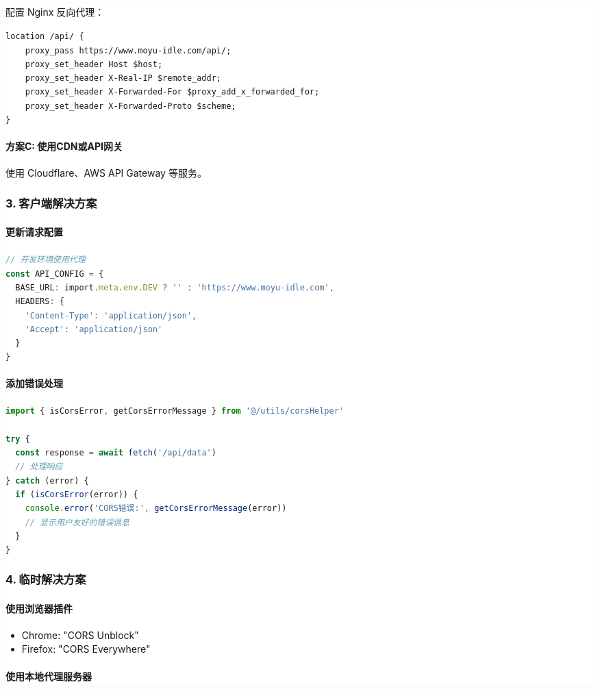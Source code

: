 配置 Nginx 反向代理：

```nginx
location /api/ {
    proxy_pass https://www.moyu-idle.com/api/;
    proxy_set_header Host $host;
    proxy_set_header X-Real-IP $remote_addr;
    proxy_set_header X-Forwarded-For $proxy_add_x_forwarded_for;
    proxy_set_header X-Forwarded-Proto $scheme;
}
```

#### 方案C: 使用CDN或API网关

使用 Cloudflare、AWS API Gateway 等服务。

### 3. 客户端解决方案

#### 更新请求配置

```typescript
// 开发环境使用代理
const API_CONFIG = {
  BASE_URL: import.meta.env.DEV ? '' : 'https://www.moyu-idle.com',
  HEADERS: {
    'Content-Type': 'application/json',
    'Accept': 'application/json'
  }
}
```

#### 添加错误处理

```typescript
import { isCorsError, getCorsErrorMessage } from '@/utils/corsHelper'

try {
  const response = await fetch('/api/data')
  // 处理响应
} catch (error) {
  if (isCorsError(error)) {
    console.error('CORS错误:', getCorsErrorMessage(error))
    // 显示用户友好的错误信息
  }
}
```

### 4. 临时解决方案

#### 使用浏览器插件

- Chrome: "CORS Unblock"
- Firefox: "CORS Everywhere"

#### 使用本地代理服务器
